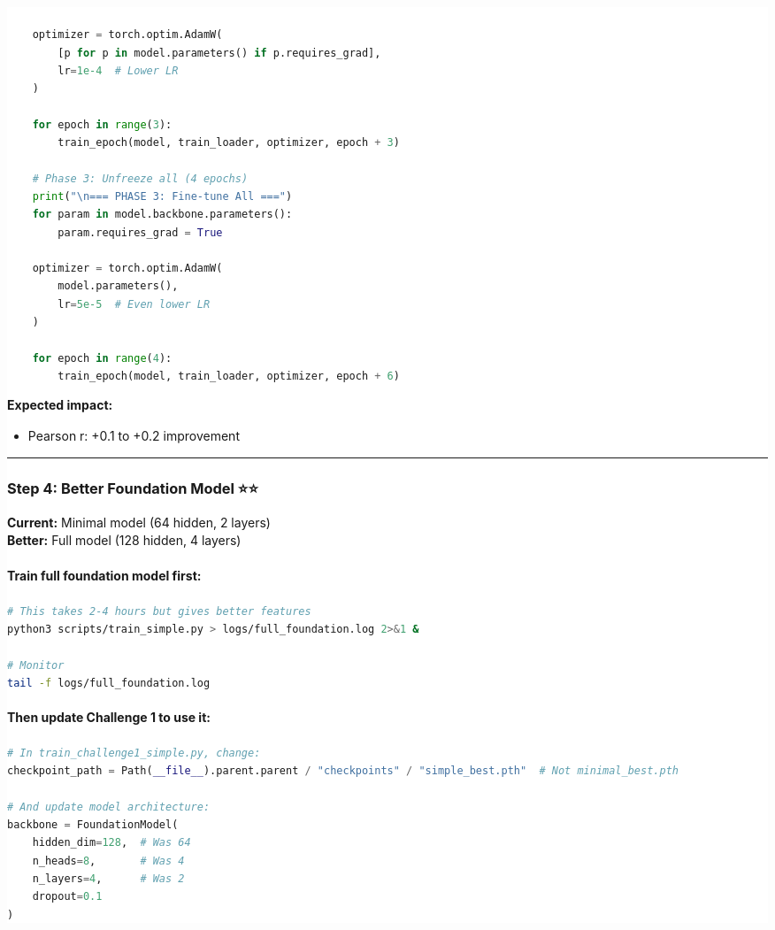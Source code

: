 ```python
    
    optimizer = torch.optim.AdamW(
        [p for p in model.parameters() if p.requires_grad],
        lr=1e-4  # Lower LR
    )
    
    for epoch in range(3):
        train_epoch(model, train_loader, optimizer, epoch + 3)
    
    # Phase 3: Unfreeze all (4 epochs)
    print("\n=== PHASE 3: Fine-tune All ===")
    for param in model.backbone.parameters():
        param.requires_grad = True
    
    optimizer = torch.optim.AdamW(
        model.parameters(),
        lr=5e-5  # Even lower LR
    )
    
    for epoch in range(4):
        train_epoch(model, train_loader, optimizer, epoch + 6)
```

**Expected impact:**
- Pearson r: +0.1 to +0.2 improvement

---

### Step 4: Better Foundation Model ⭐⭐

**Current:** Minimal model (64 hidden, 2 layers)  
**Better:** Full model (128 hidden, 4 layers)

#### Train full foundation model first:
```bash
# This takes 2-4 hours but gives better features
python3 scripts/train_simple.py > logs/full_foundation.log 2>&1 &

# Monitor
tail -f logs/full_foundation.log
```

#### Then update Challenge 1 to use it:
```python
# In train_challenge1_simple.py, change:
checkpoint_path = Path(__file__).parent.parent / "checkpoints" / "simple_best.pth"  # Not minimal_best.pth

# And update model architecture:
backbone = FoundationModel(
    hidden_dim=128,  # Was 64
    n_heads=8,       # Was 4
    n_layers=4,      # Was 2
    dropout=0.1
)
```
